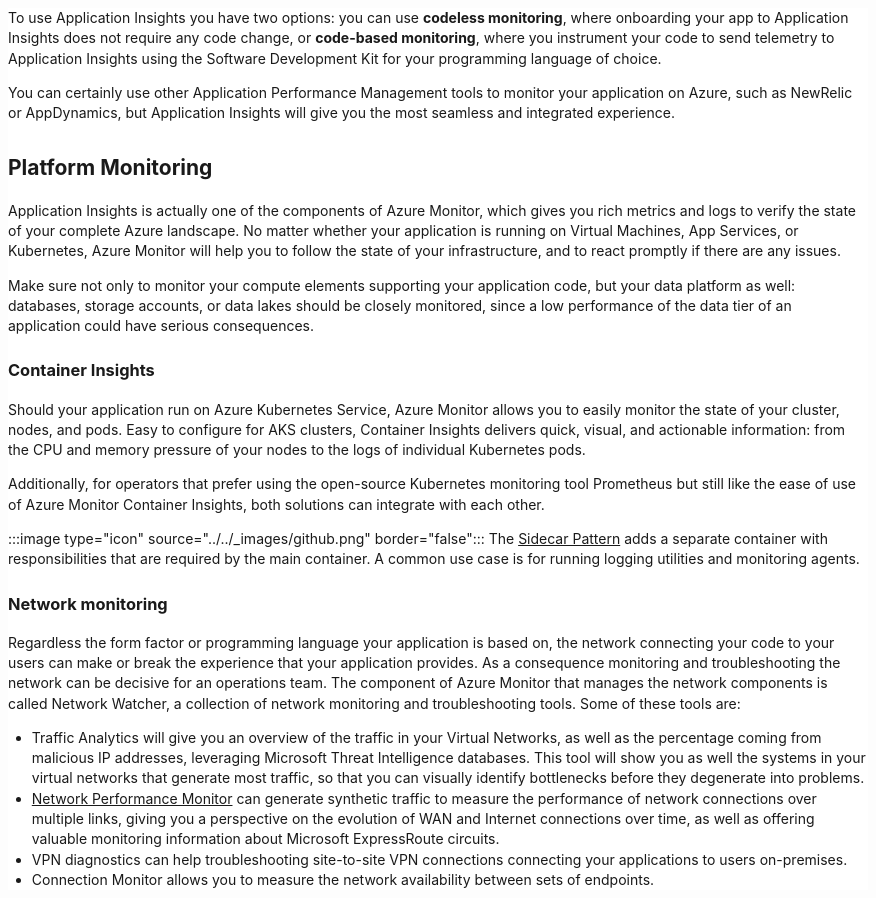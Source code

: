 To use Application Insights you have two options: you can use **codeless monitoring**, where onboarding your app to Application Insights does not require any code change, or **code-based monitoring**, where you instrument your code to send telemetry to Application Insights using the Software Development Kit for your programming language of choice.

You can certainly use other Application Performance Management tools to monitor your application on Azure, such as NewRelic or AppDynamics, but Application Insights will give you the most seamless and integrated experience.

## Platform Monitoring

Application Insights is actually one of the components of Azure Monitor, which gives you rich metrics and logs to verify the state of your complete Azure landscape. No matter whether your application is running on Virtual Machines, App Services, or Kubernetes, Azure Monitor will help you to follow the state of your infrastructure, and to react promptly if there are any issues.

Make sure not only to monitor your compute elements supporting your application code, but your data platform as well: databases, storage accounts, or data lakes should be closely monitored, since a low performance of the data tier of an application could have serious consequences.

### Container Insights

Should your application run on Azure Kubernetes Service, Azure Monitor allows you to easily monitor the state of your cluster, nodes, and pods. Easy to configure for AKS clusters, Container Insights delivers quick, visual, and actionable information: from the CPU and memory pressure of your nodes to the logs of individual Kubernetes pods.

Additionally, for operators that prefer using the open-source Kubernetes monitoring tool Prometheus but still like the ease of use of Azure Monitor Container Insights, both solutions can integrate with each other.

  :::image type="icon" source="../../_images/github.png" border="false"::: The [Sidecar Pattern](https://github.com/mspnp/samples/blob/master/OperationalExcellence/Patterns/SidecarPattern/Sidecar-pattern.md) adds a separate container with responsibilities that are required by the main container. A common use case is for running logging utilities and monitoring agents.

### Network monitoring

Regardless the form factor or programming language your application is based on, the network connecting your code to your users can make or break the experience that your application provides. As a consequence monitoring and troubleshooting the network can be decisive for an operations team. The component of Azure Monitor that manages the network components is called Network Watcher, a collection of network monitoring and troubleshooting tools. Some of these tools are:

* Traffic Analytics will give you an overview of the traffic in your Virtual Networks, as well as the percentage coming from malicious IP addresses, leveraging Microsoft Threat Intelligence databases. This tool will show you as well the systems in your virtual networks that generate most traffic, so that you can visually identify bottlenecks before they degenerate into problems.
* [Network Performance Monitor](/azure/azure-monitor/insights/network-performance-monitor) can generate synthetic traffic to measure the performance of network connections over multiple links, giving you a perspective on the evolution of WAN and Internet connections over time, as well as offering valuable monitoring information about Microsoft ExpressRoute circuits.
* VPN diagnostics can help troubleshooting site-to-site VPN connections connecting your applications to users on-premises.
* Connection Monitor allows you to measure the network availability between sets of endpoints.

